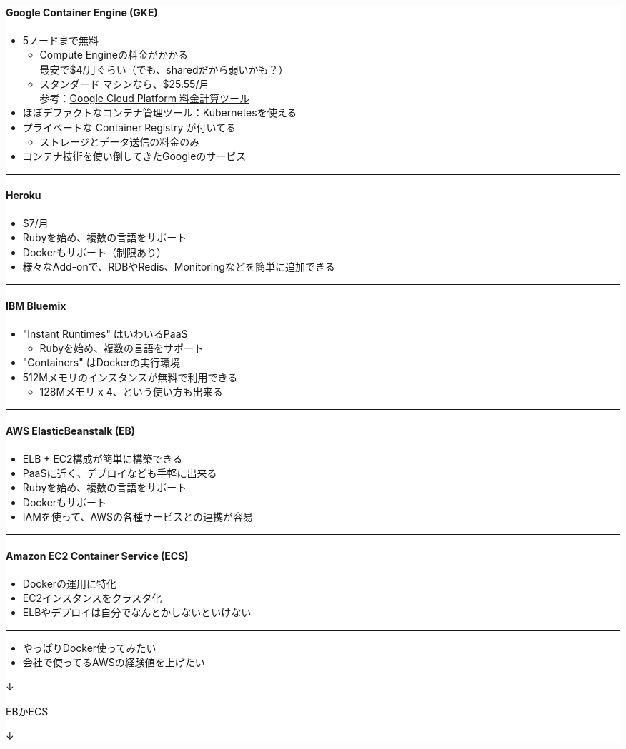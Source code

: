 #### Google Container Engine (GKE)
- 5ノードまで無料
  - Compute Engineの料金がかかる  
  最安で$4/月ぐらい（でも、sharedだから弱いかも？）
  - スタンダード マシンなら、$25.55/月  
  参考：[Google Cloud Platform 料金計算ツール](https://cloud.google.com/products/calculator/?hl=ja)
- ほぼデファクトなコンテナ管理ツール：Kubernetesを使える
- プライベートな Container Registry が付いてる
  - ストレージとデータ送信の料金のみ
- コンテナ技術を使い倒してきたGoogleのサービス

---

#### Heroku
- $7/月
- Rubyを始め、複数の言語をサポート
- Dockerもサポート（制限あり）
- 様々なAdd-onで、RDBやRedis、Monitoringなどを簡単に追加できる

---

#### IBM Bluemix
- "Instant Runtimes" はいわいるPaaS
  - Rubyを始め、複数の言語をサポート
- "Containers" はDockerの実行環境
- 512Mメモリのインスタンスが無料で利用できる
  - 128Mメモリ x 4、という使い方も出来る

---

#### AWS ElasticBeanstalk (EB)
- ELB + EC2構成が簡単に構築できる
- PaaSに近く、デプロイなども手軽に出来る
- Rubyを始め、複数の言語をサポート
- Dockerもサポート
- IAMを使って、AWSの各種サービスとの連携が容易

---

#### Amazon EC2 Container Service (ECS)
- Dockerの運用に特化
- EC2インスタンスをクラスタ化
- ELBやデプロイは自分でなんとかしないといけない

---

- やっぱりDocker使ってみたい
- 会社で使ってるAWSの経験値を上げたい

↓

EBかECS

↓
